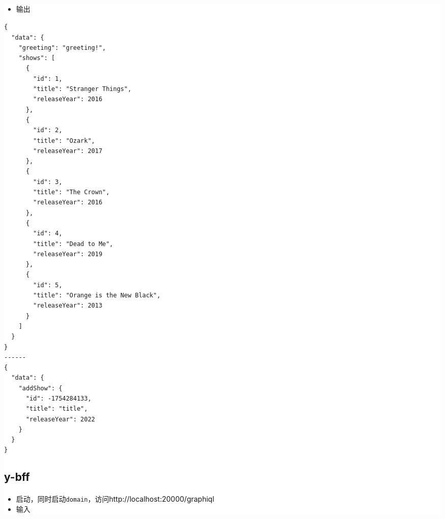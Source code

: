 - 输出

```
{
  "data": {
    "greeting": "greeting!",
    "shows": [
      {
        "id": 1,
        "title": "Stranger Things",
        "releaseYear": 2016
      },
      {
        "id": 2,
        "title": "Ozark",
        "releaseYear": 2017
      },
      {
        "id": 3,
        "title": "The Crown",
        "releaseYear": 2016
      },
      {
        "id": 4,
        "title": "Dead to Me",
        "releaseYear": 2019
      },
      {
        "id": 5,
        "title": "Orange is the New Black",
        "releaseYear": 2013
      }
    ]
  }
}
------
{
  "data": {
    "addShow": {
      "id": -1754284133,
      "title": "title",
      "releaseYear": 2022
    }
  }
}
```

## y-bff

- 启动，同时启动`domain`，访问http://localhost:20000/graphiql
- 输入
